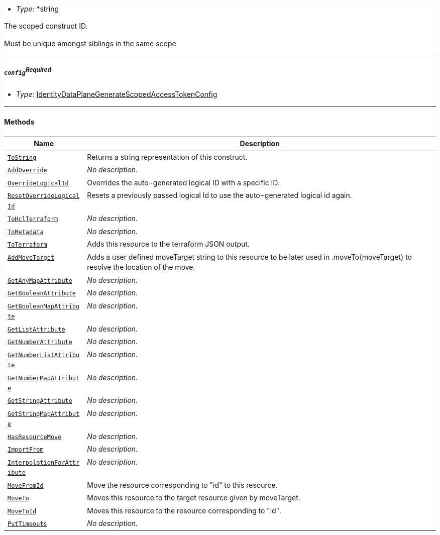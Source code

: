 - *Type:* *string

The scoped construct ID.

Must be unique amongst siblings in the same scope

---

##### `config`<sup>Required</sup> <a name="config" id="rhizo-co-terraform-provider-oci.identityDataPlaneGenerateScopedAccessToken.IdentityDataPlaneGenerateScopedAccessToken.Initializer.parameter.config"></a>

- *Type:* <a href="#rhizo-co-terraform-provider-oci.identityDataPlaneGenerateScopedAccessToken.IdentityDataPlaneGenerateScopedAccessTokenConfig">IdentityDataPlaneGenerateScopedAccessTokenConfig</a>

---

#### Methods <a name="Methods" id="Methods"></a>

| **Name** | **Description** |
| --- | --- |
| <code><a href="#rhizo-co-terraform-provider-oci.identityDataPlaneGenerateScopedAccessToken.IdentityDataPlaneGenerateScopedAccessToken.toString">ToString</a></code> | Returns a string representation of this construct. |
| <code><a href="#rhizo-co-terraform-provider-oci.identityDataPlaneGenerateScopedAccessToken.IdentityDataPlaneGenerateScopedAccessToken.addOverride">AddOverride</a></code> | *No description.* |
| <code><a href="#rhizo-co-terraform-provider-oci.identityDataPlaneGenerateScopedAccessToken.IdentityDataPlaneGenerateScopedAccessToken.overrideLogicalId">OverrideLogicalId</a></code> | Overrides the auto-generated logical ID with a specific ID. |
| <code><a href="#rhizo-co-terraform-provider-oci.identityDataPlaneGenerateScopedAccessToken.IdentityDataPlaneGenerateScopedAccessToken.resetOverrideLogicalId">ResetOverrideLogicalId</a></code> | Resets a previously passed logical Id to use the auto-generated logical id again. |
| <code><a href="#rhizo-co-terraform-provider-oci.identityDataPlaneGenerateScopedAccessToken.IdentityDataPlaneGenerateScopedAccessToken.toHclTerraform">ToHclTerraform</a></code> | *No description.* |
| <code><a href="#rhizo-co-terraform-provider-oci.identityDataPlaneGenerateScopedAccessToken.IdentityDataPlaneGenerateScopedAccessToken.toMetadata">ToMetadata</a></code> | *No description.* |
| <code><a href="#rhizo-co-terraform-provider-oci.identityDataPlaneGenerateScopedAccessToken.IdentityDataPlaneGenerateScopedAccessToken.toTerraform">ToTerraform</a></code> | Adds this resource to the terraform JSON output. |
| <code><a href="#rhizo-co-terraform-provider-oci.identityDataPlaneGenerateScopedAccessToken.IdentityDataPlaneGenerateScopedAccessToken.addMoveTarget">AddMoveTarget</a></code> | Adds a user defined moveTarget string to this resource to be later used in .moveTo(moveTarget) to resolve the location of the move. |
| <code><a href="#rhizo-co-terraform-provider-oci.identityDataPlaneGenerateScopedAccessToken.IdentityDataPlaneGenerateScopedAccessToken.getAnyMapAttribute">GetAnyMapAttribute</a></code> | *No description.* |
| <code><a href="#rhizo-co-terraform-provider-oci.identityDataPlaneGenerateScopedAccessToken.IdentityDataPlaneGenerateScopedAccessToken.getBooleanAttribute">GetBooleanAttribute</a></code> | *No description.* |
| <code><a href="#rhizo-co-terraform-provider-oci.identityDataPlaneGenerateScopedAccessToken.IdentityDataPlaneGenerateScopedAccessToken.getBooleanMapAttribute">GetBooleanMapAttribute</a></code> | *No description.* |
| <code><a href="#rhizo-co-terraform-provider-oci.identityDataPlaneGenerateScopedAccessToken.IdentityDataPlaneGenerateScopedAccessToken.getListAttribute">GetListAttribute</a></code> | *No description.* |
| <code><a href="#rhizo-co-terraform-provider-oci.identityDataPlaneGenerateScopedAccessToken.IdentityDataPlaneGenerateScopedAccessToken.getNumberAttribute">GetNumberAttribute</a></code> | *No description.* |
| <code><a href="#rhizo-co-terraform-provider-oci.identityDataPlaneGenerateScopedAccessToken.IdentityDataPlaneGenerateScopedAccessToken.getNumberListAttribute">GetNumberListAttribute</a></code> | *No description.* |
| <code><a href="#rhizo-co-terraform-provider-oci.identityDataPlaneGenerateScopedAccessToken.IdentityDataPlaneGenerateScopedAccessToken.getNumberMapAttribute">GetNumberMapAttribute</a></code> | *No description.* |
| <code><a href="#rhizo-co-terraform-provider-oci.identityDataPlaneGenerateScopedAccessToken.IdentityDataPlaneGenerateScopedAccessToken.getStringAttribute">GetStringAttribute</a></code> | *No description.* |
| <code><a href="#rhizo-co-terraform-provider-oci.identityDataPlaneGenerateScopedAccessToken.IdentityDataPlaneGenerateScopedAccessToken.getStringMapAttribute">GetStringMapAttribute</a></code> | *No description.* |
| <code><a href="#rhizo-co-terraform-provider-oci.identityDataPlaneGenerateScopedAccessToken.IdentityDataPlaneGenerateScopedAccessToken.hasResourceMove">HasResourceMove</a></code> | *No description.* |
| <code><a href="#rhizo-co-terraform-provider-oci.identityDataPlaneGenerateScopedAccessToken.IdentityDataPlaneGenerateScopedAccessToken.importFrom">ImportFrom</a></code> | *No description.* |
| <code><a href="#rhizo-co-terraform-provider-oci.identityDataPlaneGenerateScopedAccessToken.IdentityDataPlaneGenerateScopedAccessToken.interpolationForAttribute">InterpolationForAttribute</a></code> | *No description.* |
| <code><a href="#rhizo-co-terraform-provider-oci.identityDataPlaneGenerateScopedAccessToken.IdentityDataPlaneGenerateScopedAccessToken.moveFromId">MoveFromId</a></code> | Move the resource corresponding to "id" to this resource. |
| <code><a href="#rhizo-co-terraform-provider-oci.identityDataPlaneGenerateScopedAccessToken.IdentityDataPlaneGenerateScopedAccessToken.moveTo">MoveTo</a></code> | Moves this resource to the target resource given by moveTarget. |
| <code><a href="#rhizo-co-terraform-provider-oci.identityDataPlaneGenerateScopedAccessToken.IdentityDataPlaneGenerateScopedAccessToken.moveToId">MoveToId</a></code> | Moves this resource to the resource corresponding to "id". |
| <code><a href="#rhizo-co-terraform-provider-oci.identityDataPlaneGenerateScopedAccessToken.IdentityDataPlaneGenerateScopedAccessToken.putTimeouts">PutTimeouts</a></code> | *No description.* |